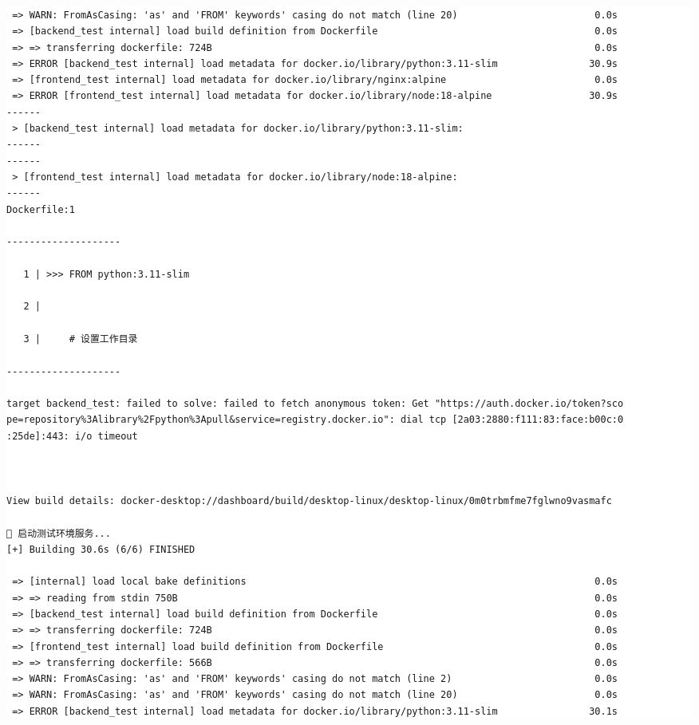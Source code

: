 ```
 => WARN: FromAsCasing: 'as' and 'FROM' keywords' casing do not match (line 20)                        0.0s
 => [backend_test internal] load build definition from Dockerfile                                      0.0s
 => => transferring dockerfile: 724B                                                                   0.0s
 => ERROR [backend_test internal] load metadata for docker.io/library/python:3.11-slim                30.9s
 => [frontend_test internal] load metadata for docker.io/library/nginx:alpine                          0.0s
 => ERROR [frontend_test internal] load metadata for docker.io/library/node:18-alpine                 30.9s
------
 > [backend_test internal] load metadata for docker.io/library/python:3.11-slim:
------
------
 > [frontend_test internal] load metadata for docker.io/library/node:18-alpine:
------
Dockerfile:1

--------------------

   1 | >>> FROM python:3.11-slim

   2 |     

   3 |     # 设置工作目录

--------------------

target backend_test: failed to solve: failed to fetch anonymous token: Get "https://auth.docker.io/token?sco
pe=repository%3Alibrary%2Fpython%3Apull&service=registry.docker.io": dial tcp [2a03:2880:f111:83:face:b00c:0
:25de]:443: i/o timeout



View build details: docker-desktop://dashboard/build/desktop-linux/desktop-linux/0m0trbmfme7fglwno9vasmafc

🚀 启动测试环境服务...
[+] Building 30.6s (6/6) FINISHED

 => [internal] load local bake definitions                                                             0.0s
 => => reading from stdin 750B                                                                         0.0s
 => [backend_test internal] load build definition from Dockerfile                                      0.0s
 => => transferring dockerfile: 724B                                                                   0.0s
 => [frontend_test internal] load build definition from Dockerfile                                     0.0s
 => => transferring dockerfile: 566B                                                                   0.0s
 => WARN: FromAsCasing: 'as' and 'FROM' keywords' casing do not match (line 2)                         0.0s
 => WARN: FromAsCasing: 'as' and 'FROM' keywords' casing do not match (line 20)                        0.0s
 => ERROR [backend_test internal] load metadata for docker.io/library/python:3.11-slim                30.1s
```
